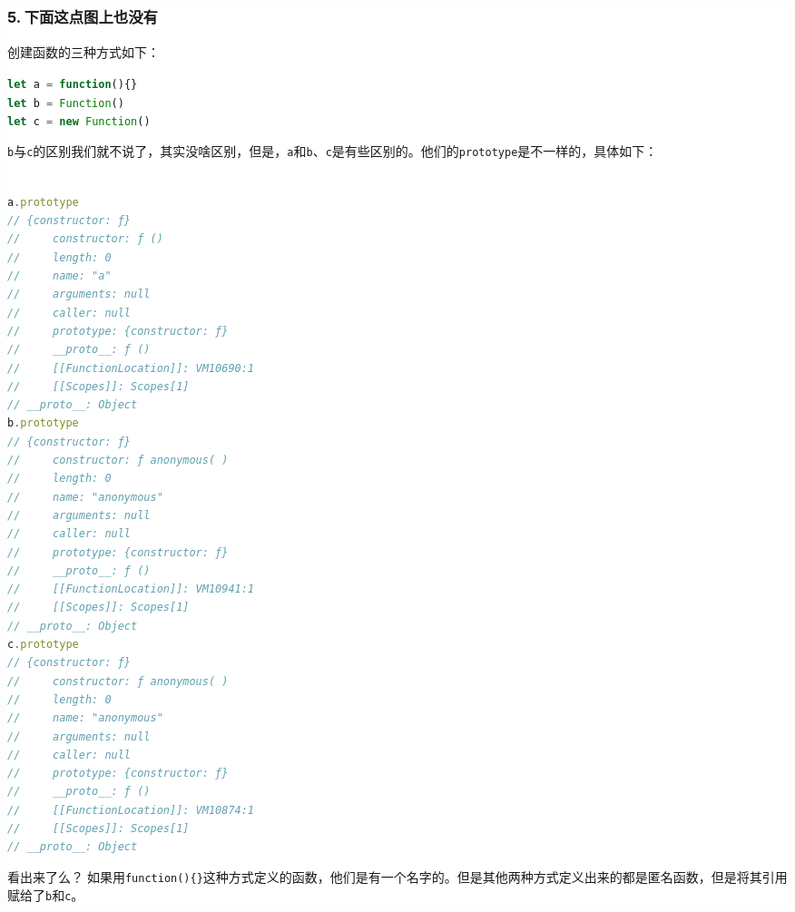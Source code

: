 ### 5. 下面这点图上也没有

创建函数的三种方式如下：

```javascript
let a = function(){}
let b = Function()
let c = new Function()
```

`b`与`c`的区别我们就不说了，其实没啥区别，但是，`a`和`b`、`c`是有些区别的。他们的`prototype`是不一样的，具体如下：

```javascript

a.prototype
// {constructor: ƒ}
//     constructor: ƒ ()
//     length: 0
//     name: "a"
//     arguments: null
//     caller: null
//     prototype: {constructor: ƒ}
//     __proto__: ƒ ()
//     [[FunctionLocation]]: VM10690:1
//     [[Scopes]]: Scopes[1]
// __proto__: Object
b.prototype
// {constructor: ƒ}
//     constructor: ƒ anonymous( )
//     length: 0
//     name: "anonymous"
//     arguments: null
//     caller: null
//     prototype: {constructor: ƒ}
//     __proto__: ƒ ()
//     [[FunctionLocation]]: VM10941:1
//     [[Scopes]]: Scopes[1]
// __proto__: Object
c.prototype
// {constructor: ƒ}
//     constructor: ƒ anonymous( )
//     length: 0
//     name: "anonymous"
//     arguments: null
//     caller: null
//     prototype: {constructor: ƒ}
//     __proto__: ƒ ()
//     [[FunctionLocation]]: VM10874:1
//     [[Scopes]]: Scopes[1]
// __proto__: Object
```

看出来了么？ 如果用`function(){}`这种方式定义的函数，他们是有一个名字的。但是其他两种方式定义出来的都是匿名函数，但是将其引用赋给了`b`和`c`。
